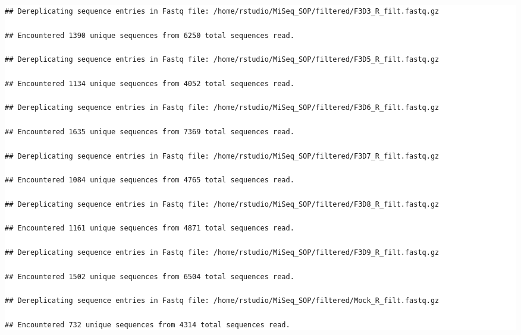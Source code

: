     ## Dereplicating sequence entries in Fastq file: /home/rstudio/MiSeq_SOP/filtered/F3D3_R_filt.fastq.gz

    ## Encountered 1390 unique sequences from 6250 total sequences read.

    ## Dereplicating sequence entries in Fastq file: /home/rstudio/MiSeq_SOP/filtered/F3D5_R_filt.fastq.gz

    ## Encountered 1134 unique sequences from 4052 total sequences read.

    ## Dereplicating sequence entries in Fastq file: /home/rstudio/MiSeq_SOP/filtered/F3D6_R_filt.fastq.gz

    ## Encountered 1635 unique sequences from 7369 total sequences read.

    ## Dereplicating sequence entries in Fastq file: /home/rstudio/MiSeq_SOP/filtered/F3D7_R_filt.fastq.gz

    ## Encountered 1084 unique sequences from 4765 total sequences read.

    ## Dereplicating sequence entries in Fastq file: /home/rstudio/MiSeq_SOP/filtered/F3D8_R_filt.fastq.gz

    ## Encountered 1161 unique sequences from 4871 total sequences read.

    ## Dereplicating sequence entries in Fastq file: /home/rstudio/MiSeq_SOP/filtered/F3D9_R_filt.fastq.gz

    ## Encountered 1502 unique sequences from 6504 total sequences read.

    ## Dereplicating sequence entries in Fastq file: /home/rstudio/MiSeq_SOP/filtered/Mock_R_filt.fastq.gz

    ## Encountered 732 unique sequences from 4314 total sequences read.
